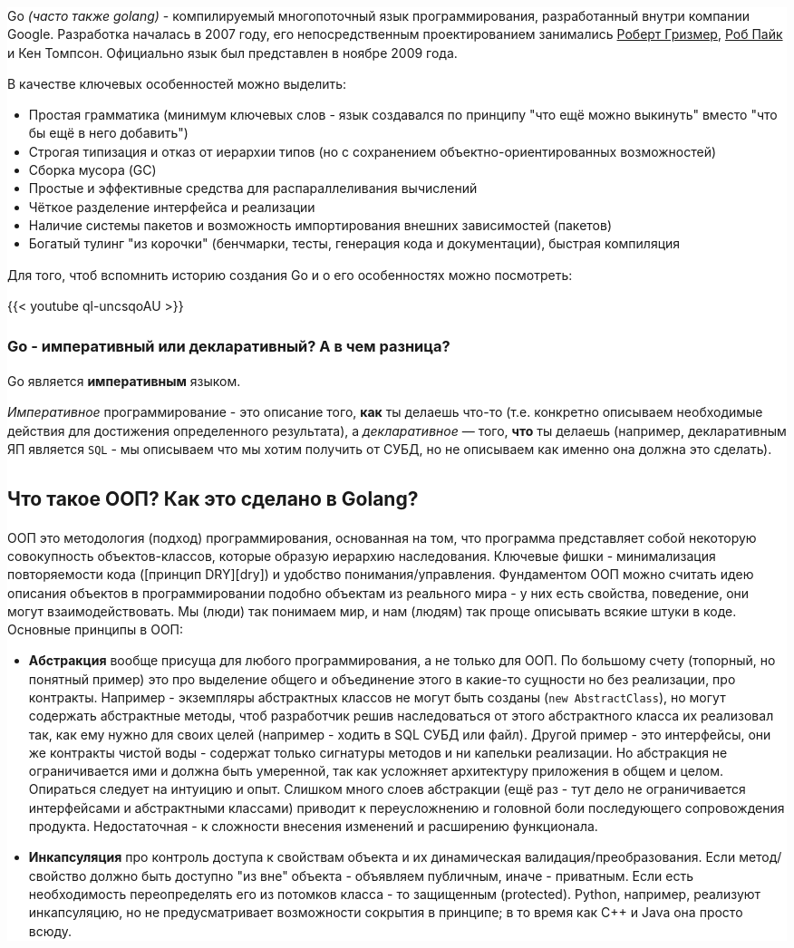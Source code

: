 Go _(часто также golang)_ - компилируемый многопоточный язык программирования, разработанный внутри компании Google. Разработка началась в 2007 году, его непосредственным проектированием занимались [Роберт Гризмер](https://github.com/griesemer), [Роб Пайк](https://github.com/robpike) и Кен Томпсон. Официально язык был представлен в ноябре 2009 года.

В качестве ключевых особенностей можно выделить:

- Простая грамматика (минимум ключевых слов - язык создавался по принципу "что ещё можно выкинуть" вместо "что бы ещё в него добавить")
- Строгая типизация и отказ от иерархии типов (но с сохранением объектно-ориентированных возможностей)
- Сборка мусора (GC)
- Простые и эффективные средства для распараллеливания вычислений
- Чёткое разделение интерфейса и реализации
- Наличие системы пакетов и возможность импортирования внешних зависимостей (пакетов)
- Богатый тулинг "из корочки" (бенчмарки, тесты, генерация кода и документации), быстрая компиляция

Для того, чтоб вспомнить историю создания Go и о его особенностях можно посмотреть:

{{< youtube ql-uncsqoAU >}}

### Go - императивный или декларативный? А в чем разница?

Go является **императивным** языком.

_Императивное_ программирование - это описание того, **как** ты делаешь что-то (т.е. конкретно описываем необходимые действия для достижения определенного результата), а _декларативное_ — того, **что** ты делаешь (например, декларативным ЯП является `SQL` - мы описываем что мы хотим получить от СУБД, но не описываем как именно она должна это сделать).

## Что такое ООП? Как это сделано в Golang?

ООП это методология (подход) программирования, основанная на том, что программа представляет собой некоторую совокупность объектов-классов, которые образую иерархию наследования. Ключевые фишки - минимализация повторяемости кода ([принцип DRY][dry]) и удобство понимания/управления. Фундаментом ООП можно считать идею описания объектов в программировании подобно объектам из реального мира - у них есть свойства, поведение, они могут взаимодействовать. Мы (люди) так понимаем мир, и нам (людям) так проще описывать всякие штуки в коде. Основные принципы в ООП:

- **Абстракция** вообще присуща для любого программирования, а не только для ООП. По большому счету (топорный, но понятный пример) это про выделение общего и объединение этого в какие-то сущности но без реализации, про контракты. Например - экземпляры абстрактных классов не могут быть созданы (`new AbstractClass`), но могут содержать абстрактные методы, чтоб разработчик решив наследоваться от этого абстрактного класса их реализовал так, как ему нужно для своих целей (например - ходить в SQL СУБД или файл). Другой пример - это интерфейсы, они же контракты чистой воды - содержат только сигнатуры методов и ни капельки реализации. Но абстракция не ограничивается ими и должна быть умеренной, так как усложняет архитектуру приложения в общем и целом. Опираться следует на интуицию и опыт. Слишком много слоев абстракции (ещё раз - тут дело не ограничивается интерфейсами и абстрактными классами) приводит к переусложнению и головной боли последующего сопровождения продукта. Недостаточная - к сложности внесения изменений и расширению функционала.

- **Инкапсуляция** про контроль доступа к свойствам объекта и их динамическая валидация/преобразования. Если метод/свойство должно быть доступно "из вне" объекта - объявляем публичным, иначе - приватным. Если есть необходимость переопределять его из потомков класса - то защищенным (protected). Python, например, реализуют инкапсуляцию, но не предусматривает возможности сокрытия в принципе; в то время как С++ и Java она просто всюду.
